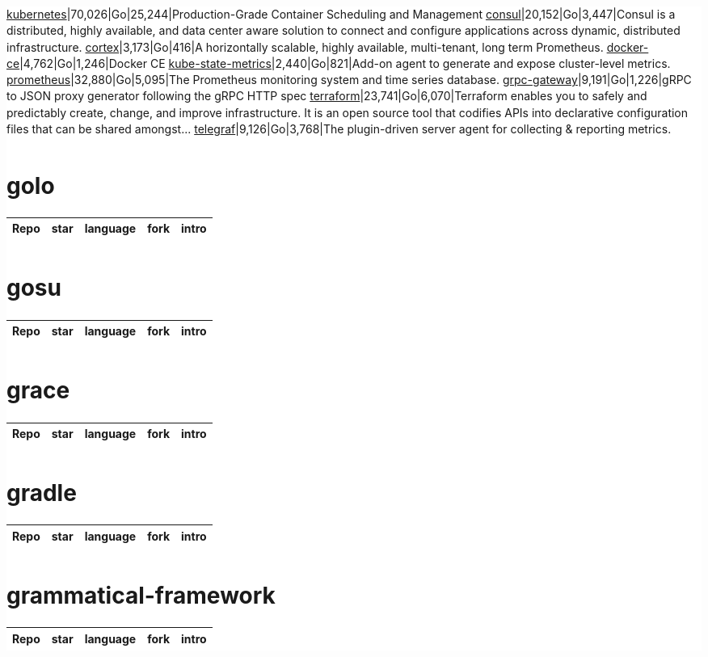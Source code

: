 [kubernetes](https://github.com/kubernetes/kubernetes)|70,026|Go|25,244|Production-Grade Container Scheduling and Management
[consul](https://github.com/hashicorp/consul)|20,152|Go|3,447|Consul is a distributed, highly available, and data center aware solution to connect and configure applications across dynamic, distributed infrastructure.
[cortex](https://github.com/cortexproject/cortex)|3,173|Go|416|A horizontally scalable, highly available, multi-tenant, long term Prometheus.
[docker-ce](https://github.com/docker/docker-ce)|4,762|Go|1,246|Docker CE
[kube-state-metrics](https://github.com/kubernetes/kube-state-metrics)|2,440|Go|821|Add-on agent to generate and expose cluster-level metrics.
[prometheus](https://github.com/prometheus/prometheus)|32,880|Go|5,095|The Prometheus monitoring system and time series database.
[grpc-gateway](https://github.com/grpc-ecosystem/grpc-gateway)|9,191|Go|1,226|gRPC to JSON proxy generator following the gRPC HTTP spec
[terraform](https://github.com/hashicorp/terraform)|23,741|Go|6,070|Terraform enables you to safely and predictably create, change, and improve infrastructure. It is an open source tool that codifies APIs into declarative configuration files that can be shared amongst...
[telegraf](https://github.com/influxdata/telegraf)|9,126|Go|3,768|The plugin-driven server agent for collecting & reporting metrics.


# golo

Repo|star|language|fork|intro
-|-|-|-|-



# gosu

Repo|star|language|fork|intro
-|-|-|-|-



# grace

Repo|star|language|fork|intro
-|-|-|-|-



# gradle

Repo|star|language|fork|intro
-|-|-|-|-



# grammatical-framework

Repo|star|language|fork|intro
-|-|-|-|-
